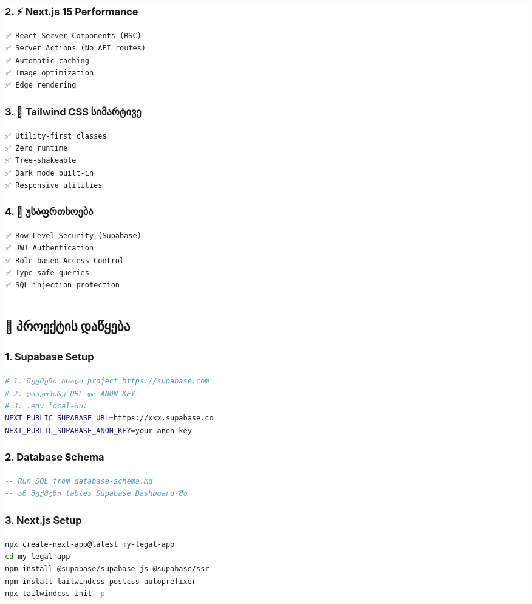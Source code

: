 ### 2. **⚡ Next.js 15 Performance**
```
✅ React Server Components (RSC)
✅ Server Actions (No API routes)
✅ Automatic caching
✅ Image optimization
✅ Edge rendering
```

### 3. **🎨 Tailwind CSS სიმარტივე**
```
✅ Utility-first classes
✅ Zero runtime
✅ Tree-shakeable
✅ Dark mode built-in
✅ Responsive utilities
```

### 4. **🔐 უსაფრთხოება**
```
✅ Row Level Security (Supabase)
✅ JWT Authentication
✅ Role-based Access Control
✅ Type-safe queries
✅ SQL injection protection
```

---

## 🚀 პროექტის დაწყება

### 1. Supabase Setup
```bash
# 1. შექმენი ახალი project https://supabase.com
# 2. დააკოპირე URL და ANON KEY
# 3. .env.local-ში:
NEXT_PUBLIC_SUPABASE_URL=https://xxx.supabase.co
NEXT_PUBLIC_SUPABASE_ANON_KEY=your-anon-key
```

### 2. Database Schema
```sql
-- Run SQL from database-schema.md
-- ან შექმენი tables Supabase Dashboard-ში
```

### 3. Next.js Setup
```bash
npx create-next-app@latest my-legal-app
cd my-legal-app
npm install @supabase/supabase-js @supabase/ssr
npm install tailwindcss postcss autoprefixer
npx tailwindcss init -p
```
